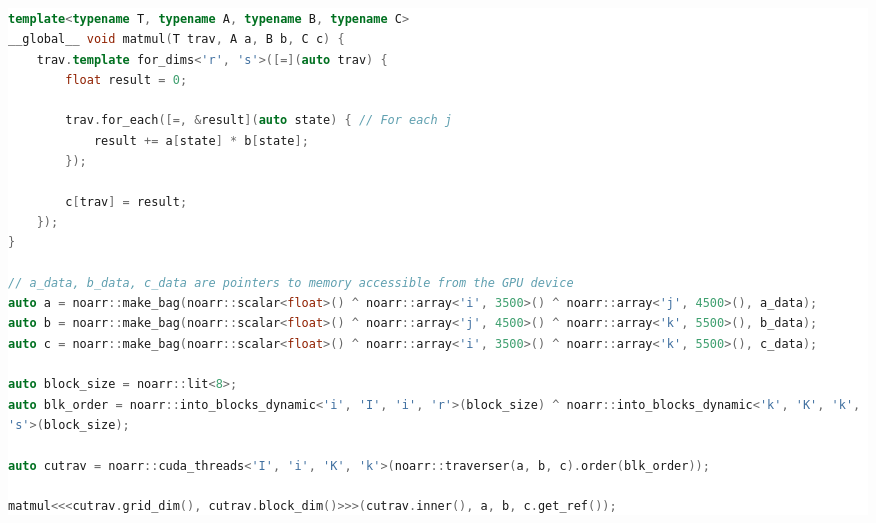 ```cu
template<typename T, typename A, typename B, typename C>
__global__ void matmul(T trav, A a, B b, C c) {
	trav.template for_dims<'r', 's'>([=](auto trav) {
		float result = 0;

		trav.for_each([=, &result](auto state) { // For each j
			result += a[state] * b[state];
		});

		c[trav] = result;
	});
}

// a_data, b_data, c_data are pointers to memory accessible from the GPU device
auto a = noarr::make_bag(noarr::scalar<float>() ^ noarr::array<'i', 3500>() ^ noarr::array<'j', 4500>(), a_data);
auto b = noarr::make_bag(noarr::scalar<float>() ^ noarr::array<'j', 4500>() ^ noarr::array<'k', 5500>(), b_data);
auto c = noarr::make_bag(noarr::scalar<float>() ^ noarr::array<'i', 3500>() ^ noarr::array<'k', 5500>(), c_data);

auto block_size = noarr::lit<8>;
auto blk_order = noarr::into_blocks_dynamic<'i', 'I', 'i', 'r'>(block_size) ^ noarr::into_blocks_dynamic<'k', 'K', 'k', 's'>(block_size);

auto cutrav = noarr::cuda_threads<'I', 'i', 'K', 'k'>(noarr::traverser(a, b, c).order(blk_order));

matmul<<<cutrav.grid_dim(), cutrav.block_dim()>>>(cutrav.inner(), a, b, c.get_ref());
```
